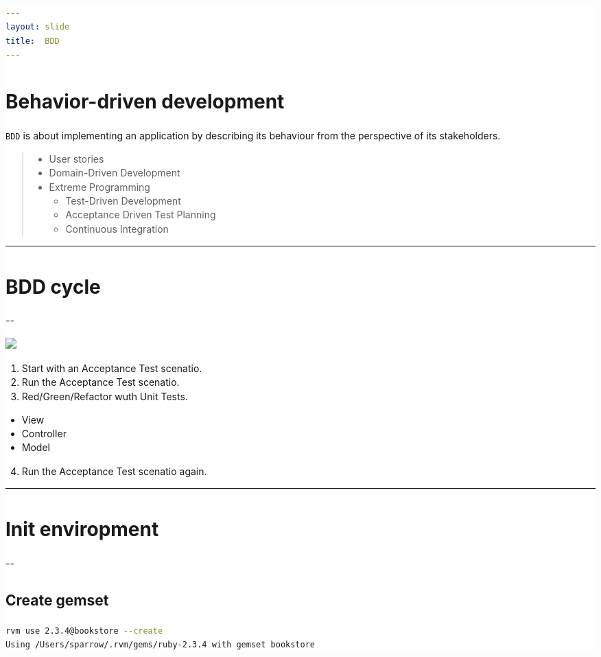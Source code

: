 ```yaml
---
layout: slide
title:  BDD
---
```


# Behavior-driven development

`BDD` is about implementing an application by describing its behaviour from the perspective of its stakeholders.



> * User stories
> * Domain-Driven Development
> * Extreme Programming
>   * Test-Driven Development
>   * Acceptance Driven Test Planning
>   * Continuous Integration



---

# BDD cycle

--

![](/rubygarage/assets/images/bdd/bdd-cycle-around-tdd-cycles.png)

1. Start with an Acceptance Test scenatio.
2. Run the Acceptance Test scenatio.
3. Red/Green/Refactor wuth Unit Tests.
  * View
  * Controller
  * Model
4. Run the Acceptance Test scenatio again.

---

# Init enviropment

--

## Create gemset

```bash
rvm use 2.3.4@bookstore --create
Using /Users/sparrow/.rvm/gems/ruby-2.3.4 with gemset bookstore
```

